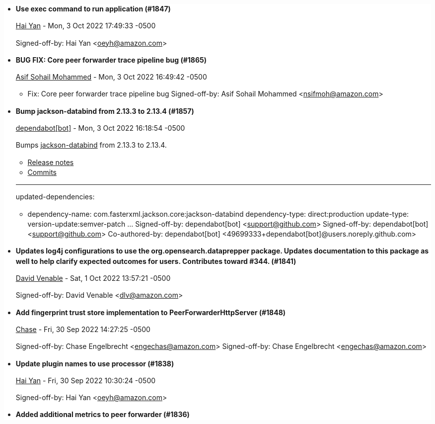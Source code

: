 * __Use exec command to run application (#1847)__

    [Hai Yan](mailto:8153134+oeyh@users.noreply.github.com) - Mon, 3 Oct 2022 17:49:33 -0500
    
    
    Signed-off-by: Hai Yan &lt;oeyh@amazon.com&gt;

* __BUG FIX: Core peer forwarder trace pipeline bug (#1865)__

    [Asif Sohail Mohammed](mailto:nsifmoh@amazon.com) - Mon, 3 Oct 2022 16:49:42 -0500
    
    
    * Fix: Core peer forwarder trace pipeline bug
     Signed-off-by: Asif Sohail Mohammed &lt;nsifmoh@amazon.com&gt;

* __Bump jackson-databind from 2.13.3 to 2.13.4 (#1857)__

    [dependabot[bot]](mailto:49699333+dependabot[bot]@users.noreply.github.com) - Mon, 3 Oct 2022 16:18:54 -0500
    
    
    Bumps [jackson-databind](https://github.com/FasterXML/jackson) from 2.13.3 to
    2.13.4.
    - [Release notes](https://github.com/FasterXML/jackson/releases)
    - [Commits](https://github.com/FasterXML/jackson/commits)
    
    ---
    updated-dependencies:
    - dependency-name: com.fasterxml.jackson.core:jackson-databind
     dependency-type: direct:production
     update-type: version-update:semver-patch
    ...
     Signed-off-by: dependabot[bot] &lt;support@github.com&gt;
     Signed-off-by: dependabot[bot] &lt;support@github.com&gt;
    Co-authored-by:
    dependabot[bot] &lt;49699333+dependabot[bot]@users.noreply.github.com&gt;

* __Updates log4j configurations to use the org.opensearch.dataprepper package. Updates documentation to this package as well to help clarify expected outcomes for users. Contributes toward #344. (#1841)__

    [David Venable](mailto:dlv@amazon.com) - Sat, 1 Oct 2022 13:57:21 -0500
    
    
    Signed-off-by: David Venable &lt;dlv@amazon.com&gt;

* __Add fingerprint trust store implementation to PeerForwarderHttpServer (#1848)__

    [Chase](mailto:62891993+engechas@users.noreply.github.com) - Fri, 30 Sep 2022 14:27:25 -0500
    
    
    Signed-off-by: Chase Engelbrecht &lt;engechas@amazon.com&gt;
     Signed-off-by: Chase Engelbrecht &lt;engechas@amazon.com&gt;

* __Update plugin names to use processor (#1838)__

    [Hai Yan](mailto:8153134+oeyh@users.noreply.github.com) - Fri, 30 Sep 2022 10:30:24 -0500
    
    
    Signed-off-by: Hai Yan &lt;oeyh@amazon.com&gt;

* __Added additional metrics to peer forwarder (#1836)__
